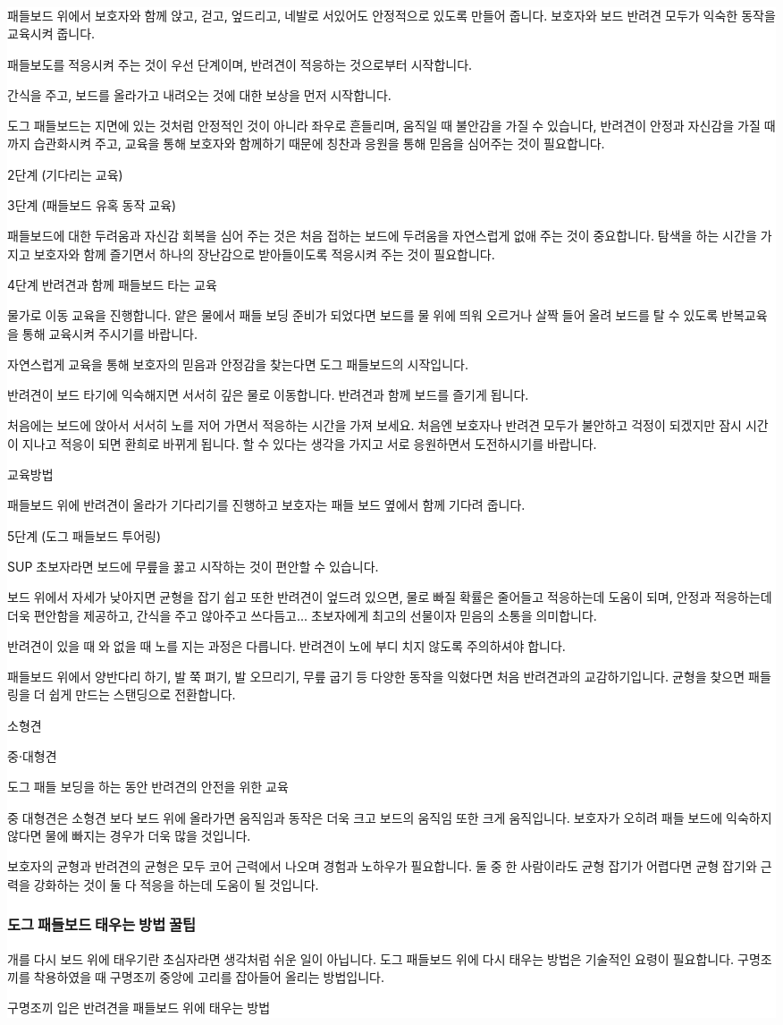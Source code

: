 패들보드 위에서 보호자와 함께 앉고, 걷고, 엎드리고, 네발로 서있어도 안정적으로 있도록 만들어 줍니다. 보호자와 보드 반려견 모두가 익숙한 동작을 교육시켜 줍니다.

패들보도를 적응시켜 주는 것이 우선 단계이며, 반려견이 적응하는 것으로부터 시작합니다.

간식을 주고, 보드를 올라가고 내려오는 것에 대한 보상을 먼저 시작합니다.

도그 패들보드는 지면에 있는 것처럼 안정적인 것이 아니라 좌우로 흔들리며, 움직일 때 불안감을 가질 수 있습니다, 반려견이 안정과 자신감을 가질 때까지 습관화시켜 주고, 교육을 통해 보호자와 함께하기 때문에 칭찬과 응원을 통해 믿음을 심어주는 것이 필요합니다.

2단계 (기다리는 교육)

3단계 (패들보드 유혹 동작 교육)

패들보드에 대한 두려움과 자신감 회복을 심어 주는 것은 처음 접하는 보드에 두려움을 자연스럽게 없애 주는 것이 중요합니다. 탐색을 하는 시간을 가지고 보호자와 함께 즐기면서 하나의 장난감으로 받아들이도록 적응시켜 주는 것이 필요합니다.

4단계 반려견과 함께 패들보드 타는 교육

물가로 이동 교육을 진행합니다. 얕은 물에서 패들 보딩 준비가 되었다면 보드를 물 위에 띄워 오르거나 살짝 들어 올려 보드를 탈 수 있도록 반복교육을 통해 교육시켜 주시기를 바랍니다.

자연스럽게 교육을 통해 보호자의 믿음과 안정감을 찾는다면 도그 패들보드의 시작입니다.

반려견이 보드 타기에 익숙해지면 서서히 깊은 물로 이동합니다. 반려견과 함께 보드를 즐기게 됩니다.

처음에는 보드에 앉아서 서서히 노를 저어 가면서 적응하는 시간을 가져 보세요. 처음엔 보호자나 반려견 모두가 불안하고 걱정이 되겠지만 잠시 시간이 지나고 적응이 되면 환희로 바뀌게 됩니다. 할 수 있다는 생각을 가지고 서로 응원하면서 도전하시기를 바랍니다.

교육방법

패들보드 위에 반려견이 올라가 기다리기를 진행하고 보호자는 패들 보드 옆에서 함께 기다려 줍니다.

5단계 (도그 패들보드 투어링)

SUP 초보자라면 보드에 무릎을 꿇고 시작하는 것이 편안할 수 있습니다.

보드 위에서 자세가 낮아지면 균형을 잡기 쉽고 또한 반려견이 엎드려 있으면, 물로 빠질 확률은 줄어들고 적응하는데 도움이 되며, 안정과 적응하는데 더욱 편안함을 제공하고, 간식을 주고 않아주고 쓰다듬고... 초보자에게 최고의 선물이자 믿음의 소통을 의미합니다.

반려견이 있을 때 와 없을 때 노를 지는 과정은 다릅니다. 반려견이 노에 부디 치지 않도록 주의하셔야 합니다.

패들보드 위에서 양반다리 하기, 발 쭉 펴기, 발 오므리기, 무릎 굽기 등 다양한 동작을 익혔다면 처음 반려견과의 교감하기입니다. 균형을 찾으면 패들링을 더 쉽게 만드는 스탠딩으로 전환합니다.

소형견

중·대형견

도그 패들 보딩을 하는 동안 반려견의 안전을 위한 교육

중 대형견은 소형견 보다 보드 위에 올라가면 움직임과 동작은 더욱 크고 보드의 움직임 또한 크게 움직입니다. 보호자가 오히려 패들 보드에 익숙하지 않다면 물에 빠지는 경우가 더욱 많을 것입니다.

보호자의 균형과 반려견의 균형은 모두 코어 근력에서 나오며 경험과 노하우가 필요합니다. 둘 중 한 사람이라도 균형 잡기가 어렵다면 균형 잡기와 근력을 강화하는 것이 둘 다 적응을 하는데 도움이 될 것입니다.

### 도그 패들보드 태우는 방법 꿀팁

개를 다시 보드 위에 태우기란 초심자라면 생각처럼 쉬운 일이 아닙니다. 도그 패들보드 위에 다시 태우는 방법은 기술적인 요령이 필요합니다. 구명조끼를 착용하였을 때 구명조끼 중앙에 고리를 잡아들어 올리는 방법입니다.

구명조끼 입은 반려견을 패들보드 위에 태우는 방법

